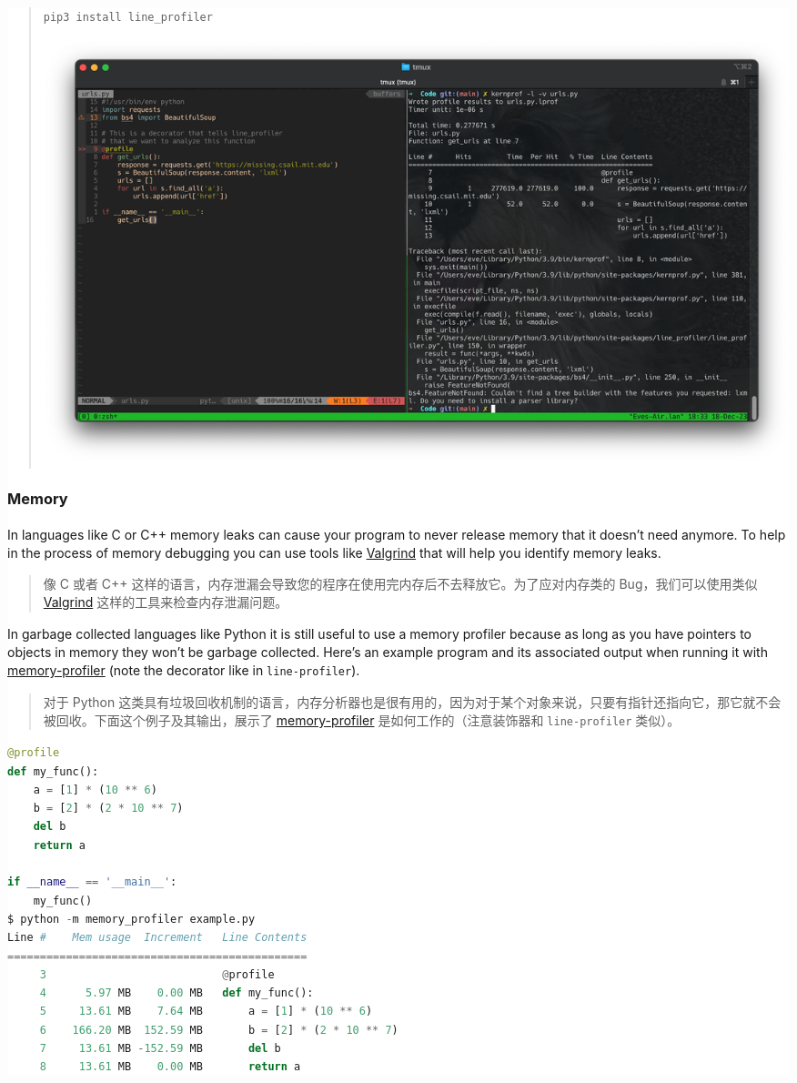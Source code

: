 > `pip3 install line_profiler`
>
> <img src="./Debugging and Profiling/Screenshot 2023-12-18 at 18.33.38.png" alt="Screenshot 2023-12-18 at 18.33.38" />

### Memory

In languages like C or C++ memory leaks can cause your program to never release memory that it doesn’t need anymore. To help in the process of memory debugging you can use tools like [Valgrind](https://valgrind.org/) that will help you identify memory leaks.

> 像 C 或者 C++ 这样的语言，内存泄漏会导致您的程序在使用完内存后不去释放它。为了应对内存类的 Bug，我们可以使用类似 [Valgrind](https://valgrind.org/) 这样的工具来检查内存泄漏问题。

In garbage collected languages like Python it is still useful to use a memory profiler because as long as you have pointers to objects in memory they won’t be garbage collected. Here’s an example program and its associated output when running it with [memory-profiler](https://pypi.org/project/memory-profiler/) (note the decorator like in `line-profiler`).

> 对于 Python 这类具有垃圾回收机制的语言，内存分析器也是很有用的，因为对于某个对象来说，只要有指针还指向它，那它就不会被回收。下面这个例子及其输出，展示了 [memory-profiler](https://pypi.org/project/memory-profiler/) 是如何工作的（注意装饰器和 `line-profiler` 类似）。

```python
@profile
def my_func():
    a = [1] * (10 ** 6)
    b = [2] * (2 * 10 ** 7)
    del b
    return a

if __name__ == '__main__':
    my_func()
$ python -m memory_profiler example.py
Line #    Mem usage  Increment   Line Contents
==============================================
     3                           @profile
     4      5.97 MB    0.00 MB   def my_func():
     5     13.61 MB    7.64 MB       a = [1] * (10 ** 6)
     6    166.20 MB  152.59 MB       b = [2] * (2 * 10 ** 7)
     7     13.61 MB -152.59 MB       del b
     8     13.61 MB    0.00 MB       return a
```